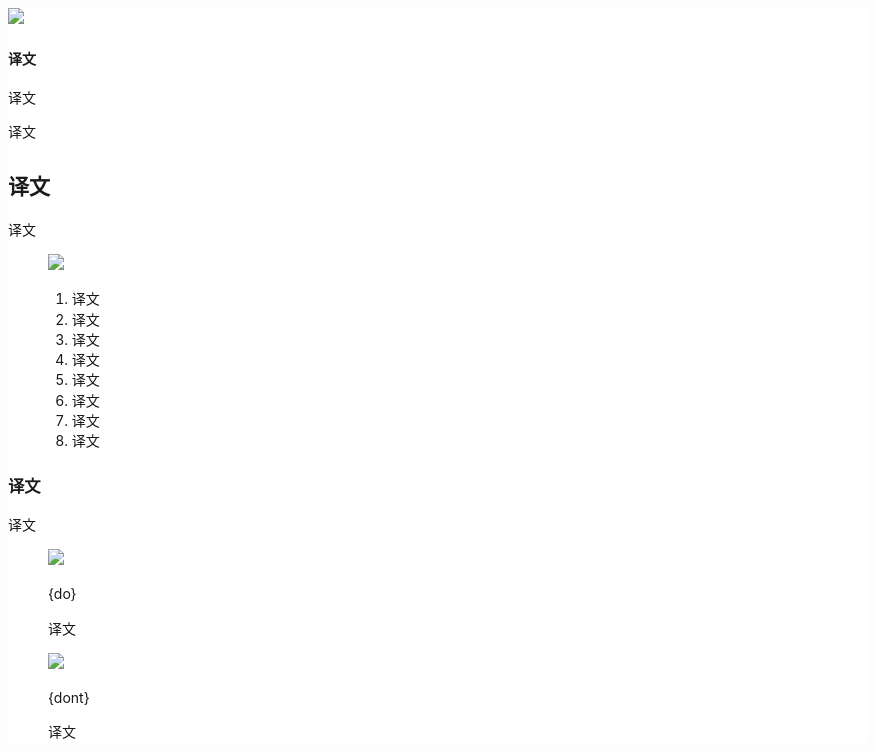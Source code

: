 ![]({assets_path}/components/navigation-drawer/usage-types-bottom.png)

<figcaption>

[en]: <> (Bottom drawer)
#### 译文

[en]: <> (Bottom navigation drawers are a specialized type of modal drawer for use with a bottom app bar.)
译文

[en]: <> (For increased reachability from the bottom app bar’s menu icon, they open from the bottom of the screen rather than the side.)
译文

</figcaption></figure></div></div>

[en]: <> (Anatomy)
<h2 id="anatomy">译文</h2>

[en]: <> (Navigation drawers contain a list embedded within a sheet. They can be enhanced with headers and dividers to organize longer lists.)
译文

<figure>

![]({assets_path}/components/navigation-drawer/anatomy.png)

<figcaption>

[en]: <> (Container)
[en]: <> (Header \(optional\))
[en]: <> (Divider \(optional\))
[en]: <> (Active text overlay)
[en]: <> (Active text)
[en]: <> (Inactive text)
[en]: <> (Subtitle)
[en]: <> (Scrim \(modal only\))
1. 译文
2. 译文
3. 译文
4. 译文
5. 译文
6. 译文
7. 译文
8. 译文

</figcaption></figure>

[en]: <> (Sheet)
### 译文

[en]: <> (The contents of a navigation drawer are contained within a side or bottom sheet. Navigation drawers that open from the side are placed on the left of the screen for left-to-right languages, and on the right of the screen for right-to-left languages.)
译文

<figure>

![]({assets_path}/components/navigation-drawer/anatomy-sheet-do-alt.png)

<figcaption>

{do}

[en]: <> (A navigation drawer sheet can open from the left side of the screen for left-to-right languages \(1\), or from the bottom of the screen when paired with a bottom app bar \(2\). Scaled down to 62.5%)
译文

</figcaption></figure><figure>

![]({assets_path}/components/navigation-drawer/anatomy-sheet-dont.png)

<figcaption>

{dont}

[en]: <> (Don’t open a navigation drawer from the right side of the screen unless the app is set to a right-to-left language.)
译文

</figcaption></figure>


[en]: <> (Navigation drawer)
[en]: <> (Navigation drawers provide access to destinations in your app.)
[en]: <> (Usage)
[en]: <> (Standard drawer)
[en]: <> (Modal drawer)
[en]: <> (States)
[en]: <> (Theming)
[en]: <> (Specs)
[en]: <> (Usage)
[en]: <> (Navigation drawers provide access to destinations and app functionality, such as switching accounts. They can either be permanently on-screen or controlled by a navigation menu icon.)
[en]: <> (Navigation drawers are recommended for:)
[en]: <> (Apps with five or more top-level destinations)
[en]: <> (Apps with two or more levels of navigation hierarchy)
[en]: <> (Quick navigation between unrelated destinations)
[en]: <> (Use a navigation drawer for five or more primary destinations.)
[en]: <> (Avoid using a navigation drawer with other primary navigation components, such as a bottom navigation bar.)
[en]: <> (Principles)
[en]: <> (Identifiable)
[en]: <> (The placement and list-style content of navigation drawers clearly identify them as navigation.)
[en]: <> (Organized)
[en]: <> (Navigation drawers order destinations according to user importance, with frequent destinations first and related ones grouped together.)
[en]: <> (Contextual)
[en]: <> (Navigation drawers can be shown or hidden to accommodate different app layouts.)
[en]: <> (Types)
[en]: <> (Standard drawer)
[en]: <> (Standard navigation drawers allow users to simultaneously access drawer destinations and app content. They are often co-planar with app content and affect the screen’s layout grid.)
[en]: <> (Standard drawers can be permanently visible or opened and closed by tapping a navigation menu icon. They can be used on tablet and desktop only. On mobile, modal drawers are used instead.)
[en]: <> (Modal drawer)
[en]: <> (Modal navigation drawers use a scrim to block interaction with the rest of an app’s content. They are elevated above most app elements and don’t affect the screen’s layout grid.)
[en]: <> (They are primarily for use on mobile, where screen space is limited. They can be replaced by standard drawers on tablet and desktop.)
[en]: <> (Destinations)
[en]: <> (Destinations in a navigation drawer take the form of actionable list items. Each item describes its destination using a text label and optional iconography.)
[en]: <> (Destination labels)
[en]: <> (Text labels should be clear and short enough that they aren’t cut off by the sheet.)
[en]: <> (Navigation drawers can use text labels without icons.)
[en]: <> (Keep text labels concise, but truncate them if they extend beyond the container width.)
[en]: <> (Don’t wrap label text.)
[en]: <> (Don’t shrink text size in order to fit a text label on a single line.)
[en]: <> (Destination iconography \(optional\))
[en]: <> (Icons can supplement labels as indicators of a destination. Whe used, they should always be placed before text. Other app components and content should reference these icons.)
[en]: <> (Use recognizable icons when conventions exist.)
[en]: <> (Don’t use the same icon to represent different primary destinations.)
[en]: <> (Secondary destinations can be represented by the same icon, especially if they are part of a collection \(1\).)
[en]: <> (Don’t apply icons to some destinations and not others. Icons should be used for all destinations, or none.)
[en]: <> (Dividers \(optional\))
[en]: <> (Horizontal dividers can be used to separate groups of navigation destinations within the list. They extend across the full width of the drawer.)
[en]: <> (Use full-width dividers \(1\) to separate groups of destinations \(2\).)
[en]: <> (Don’t use dividers to separate individual destinations.)
[en]: <> (The header area of a navigation drawer is a flexible space that can be used for brand expression \(such as an app title or logo\), an account switcher, and more.)
[en]: <> (If access to account switching is a priority, an account switcher can be placed in the header area of a navigation drawer.)
[en]: <> (If a navigation drawer is the full vertical height of the page, you can place a branding element or product name in the header area.)
[en]: <> (If a navigation drawer is clipped by a top app bar, don’t place a branding element or product name in the header. In this case the top app bar is a more suitable place for that content.)
[en]: <> (Scrim \(modal and bottom only\))
[en]: <> (Modal navigation drawers use a scrim to block interaction with the rest of the app. The scrim is placed directly below the drawer’s sheet and can be tapped or clicked to dismiss the drawer.)
[en]: <> (Scrims applied to a modal side navigation drawer \(1\) and bottom navigation drawer \(2\))
[en]: <> (Standard drawer)
[en]: <> (Usage)
[en]: <> (Standard navigation drawers allow interaction with both screen content and the drawer at the same time. They can be used on tablet and desktop, but they aren’t suitable for mobile due to limited screen size.)
[en]: <> (Alternatives)
[en]: <> (*Modal drawer*: In a responsive layout grid, at a defined minimum breakpoint of at least 600dp width, a standard drawer should be replaced with a modal drawer.)
[en]: <> (*Permanently visible drawer*: When users need to switch destinations frequently \(and screen size allows\), a permanently visible drawer can be used.)
[en]: <> (*Dismissible drawer*: A dismissible drawer can be used when users are likely to focus on screen content and require less frequent access to its navigation destinations.)
[en]: <> (A dismissible drawer.)
[en]: <> (Behavior)
[en]: <> (Scrolling)
[en]: <> (Navigation drawers can be vertically scrolled, independent of the rest of the screen’s content and UI. If the list of navigation destinations is longer than the height of the drawer, the drawer’s contents can be scrolled within the drawer.)
[en]: <> (Visibility)
[en]: <> (The visibility of a standard navigation drawer depends on screen size, app layout, and frequency of use.)
[en]: <> (*Dismissible* standard drawers can be used for layouts that prioritize content \(such as a photo gallery\) or for apps where users are unlikely to switch destinations often. They should use a visible navigation menu icon to open and close the drawer.)
[en]: <> (*Permanently visible* standard drawers allow quick pivoting between unrelated destinations. They require a menu icon for control because they can’t be dismissed by the user.)
[en]: <> (A standard dismissible navigation drawer is opened and closed by tapping the navigation menu icon in the top app bar \(1\), and remains open until the menu icon is tapped again \(2\).)
[en]: <> (A permanent navigation drawer on desktop)
[en]: <> (Elevation)
[en]: <> (A standard navigation drawer can use one of these elevation positions:)
[en]: <> (At the same elevation as a top app bar \(full-height\))
[en]: <> (At a lower elevation than a top app bar \(clipped\))
[en]: <> (Full-height)
[en]: <> (A full-height navigation drawer is at the same elevation as a top app bar.)
[en]: <> (Clipped)
[en]: <> (A clipped navigation drawer is at the same elevation as content that scrolls beneath a top app bar.)
[en]: <> (Modal drawer)
[en]: <> (Usage)
[en]: <> (Modal navigation drawers block interaction with the rest of an app’s content with a scrim. They are elevated above most of the app’s UI and don’t affect the screen’s layout grid.)
[en]: <> (They are primarily for use on mobile where screen space is limited, and can be replaced by standard drawers on tablet and desktop.)
[en]: <> (A modal drawer on mobile)
[en]: <> (Behavior)
[en]: <> (Opening and closing)
[en]: <> (Modal navigation drawers are always opened by an affordance outside of the drawer, such as a navigation menu icon in a top app bar.)
[en]: <> (Modal drawers can be dismissed by:)
[en]: <> (Selecting a drawer item)
[en]: <> (Tapping the scrim)
[en]: <> (Swiping toward the drawer’s anchoring edge \(e.g. swiping right-to-left for a left-aligned navigation drawer\))
[en]: <> (A modal drawer is always opened by a navigation menu icon \(1\).)
[en]: <> (Modal drawers can be dismissed by tapping its scrim \(1\) or swiping the drawer toward its anchoring screen edge \(2\).)
[en]: <> (Scrolling)
[en]: <> (If the list of navigation destinations is longer than the height of the drawer, the list can vertically scroll in the drawer.)
[en]: <> (Usage)
[en]: <> (Bottom navigation drawers are modal drawers that are anchored to the bottom of the screen instead of the left or right edge. They are only used with bottom app bars.)
[en]: <> (These drawers open upon tapping the navigation menu icon in the bottom app bar. They are only for use on mobile.)
[en]: <> (Bottom navigation drawer)
[en]: <> (Behavior)
[en]: <> (Opening on mobile \(portrait orientation\))
[en]: <> (As with other modal bottom sheets, the initial vertical position of a bottom navigation drawer is based on its content and screen height. They initially cannot open above 50% of the screen’s height.)
[en]: <> (If drawer contents are under 50% of screen height, open the drawer to full height at all times)
[en]: <> (If drawer contents are greater than 50% of screen height, open them to 50% initially, then allow a user to drag the drawer upward to its full height or screen height \(whichever comes first\))
[en]: <> (Open bottom navigation drawers that contain only a few items to their full height \(A\).)
[en]: <> (Don’t extend the height of a drawer beyond its contents.)
[en]: <> (Adjust the opening position of your bottom navigation drawer so the last list item in view is clipped by the bottom of the screen. This can inform users that there are more items to view.)
[en]: <> (Opening on mobile \(landscape orientation\))
[en]: <> (In landscape orientation on mobile, taller bottom navigation drawers automatically open to full-screen mode.)
[en]: <> (A bottom drawer opens to full-screen mode on mobile in a landscape orientation.)
[en]: <> (Don’t open a bottom drawer to half the screen height in landscape mode.)
[en]: <> (Scrolling)
[en]: <> (Bottom navigation drawers can be internally scrolled once they have been opened to full screen height.)
[en]: <> (When initially opened to 50% of the screen height, the drawer must be dragged to screen height before additional items are revealed. Upon scroll, the drawer's header becomes an elevated top app bar with a close affordance.)
[en]: <> (Allow a bottom drawer’s contents to be scrolled when at full height.)
[en]: <> (Don’t scroll a bottom drawer’s contents when it’s not at full-screen height.)
[en]: <> (Content hierarchy)
[en]: <> (Because the number of bottom navigation drawer content items aren’t all visible at first, the content of the drawer should be ordered as follows:)
[en]: <> (List items first that are most likely to be frequently accessed by users)
[en]: <> (If an account switcher is used, place it at the top of the drawer)
[en]: <> (States)
[en]: <> (The destinations within a navigation drawer take the form of list items. Each item can be activated, inactive, hovered, focused, and pressed.)
[en]: <> (*Activated*<br>The current screen, or its parent, is represented with an activated state. Only one item in a navigation drawer can be activated at a time. This state should have strong visual contrast from unactivated items.)
[en]: <> (*Inactive*<br>Inactive is the default state for items in a navigation drawer.)
[en]: <> (*Focus*)
[en]: <> (*Pressed*)
[en]: <> (*Hover*)
[en]: <> (Only one drawer item can be activated at a time.)
[en]: <> (Don’t activate more than one drawer item at a time.)
[en]: <> (Theming)
[en]: <> (Fortnightly Material Theme)
[en]: <> (This news app’s modal navigation drawer has been customized using Material Theming. Areas of customization include color and typography.)
[en]: <> (Fortnightly’s customized modal navigation drawer)
[en]: <> (Color)
[en]: <> (Fortnightly’s modal navigation drawer uses custom color on six elements: sheet, activated icon, activated text, activated overlay, navigation item, and scrim.)
[en]: <> (Element                          | Category      | Attribute          | Value)
[en]: <> (---------                        |----------     |---------           |------)
[en]: <> (Container                        | Surface       | Color<br>Opacity   | #FFFFFF<br>100%)
[en]: <> (Activated icon, Activated text   | Primary       | Color<br>Opacity   | #661FFF<br>100%)
[en]: <> (Activated overlay                | Primary       | Color<br>Opacity   | #661FFF<br>12%)
[en]: <> (Inactive item                    | On Surface    | Color<br>Opacity   | #000000<br>100%)
[en]: <> (Scrim                            | On Surface    | Color<br>Opacity   | #000000<br>32%)
[en]: <> (Typography)
[en]: <> (Fortnightly’s modal navigation drawer text uses custom typography.)
[en]: <> (Element     | Category    | Attribute                          | Value)
[en]: <> (---------   |----------   |---------                           |------)
[en]: <> (Text        | Body 2      | Typeface<br>Font<br>Size<br>Case   | Libre Franklin<br>Regular<br>14<br>Title case)
[en]: <> (Posivibes Material Theme)
[en]: <> (This social media app’s bottom navigation drawer has been customized using Material Theming. Areas of customization include color and typography.)
[en]: <> (Posivibes’ customized navigation drawer)
[en]: <> (Color)
[en]: <> (Posivibes’ bottom navigation drawer uses custom color on six elements: sheet, activated icon, activated text, activated overlay, navigation item, and scrim.)
[en]: <> (Element                          | Category      | Attribute          | Value)
[en]: <> (---------                        |----------     |---------           |------)
[en]: <> (Container                        | Surface       | Color<br>Opacity   | #FFFFFF<br>100%)
[en]: <> (Activated icon, Activated text   | Primary       | Color<br>Opacity   | #000000<br>100%)
[en]: <> (Activated overlay                | Primary       | Color<br>Opacity   | #000000<br>12%)
[en]: <> (Inactive item                    | On Surface    | Color<br>Opacity   | #000000<br>100%)
[en]: <> (Scrim                            | Surface       | Color<br>Opacity   | #FFFFFF<br>60%)
[en]: <> (Typography)
[en]: <> (Posivibes’ bottom navigation drawer text uses custom typography.)
[en]: <> (Element     | Category    | Attribute                          | Value)
[en]: <> (---------   |----------   |---------                           |------)
[en]: <> (Text        | Body 2      | Typeface<br>Font<br>Size<br>Case   | Roboto Condensed<br>Regular<br>14<br>Title case)
[en]: <> (Shape)
[en]: <> (Posivibes’ bottom navigation drawer container has custom corner shapes.)
[en]: <> (Element     | Attribute                                                                          | Value)
[en]: <> (---------   |---------                                                                           |------)
[en]: <> (Container   | Top left corner<br>Top right corner<br>Bottom right corner<br>Bottom left corner   | Rounded 0dp<br>Rounded 0dp<br>Rounded 0dp<br>Rounded 0dp)
[en]: <> (Specs)
[en]: <> (Standard navigation drawer)
[en]: <> (Modal navigation drawer)
[en]: <> (Bottom navigation drawer)